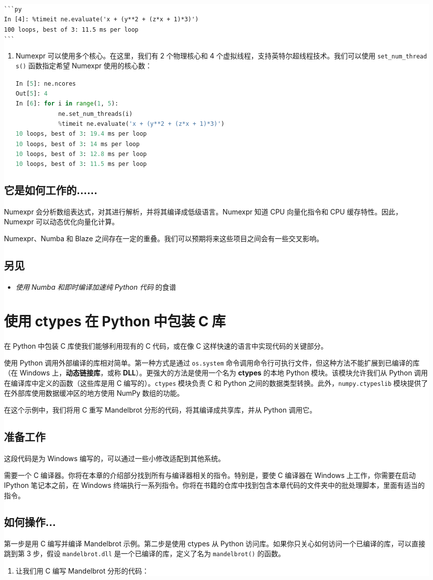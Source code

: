     ```py
    In [4]: %timeit ne.evaluate('x + (y**2 + (z*x + 1)*3)')
    100 loops, best of 3: 11.5 ms per loop
    ```

1.  Numexpr 可以使用多个核心。在这里，我们有 2 个物理核心和 4 个虚拟线程，支持英特尔超线程技术。我们可以使用 `set_num_threads()` 函数指定希望 Numexpr 使用的核心数：

    ```py
    In [5]: ne.ncores
    Out[5]: 4
    In [6]: for i in range(1, 5):
                ne.set_num_threads(i)
                %timeit ne.evaluate('x + (y**2 + (z*x + 1)*3)')
    10 loops, best of 3: 19.4 ms per loop
    10 loops, best of 3: 14 ms per loop
    10 loops, best of 3: 12.8 ms per loop
    10 loops, best of 3: 11.5 ms per loop
    ```

## 它是如何工作的……

Numexpr 会分析数组表达式，对其进行解析，并将其编译成低级语言。Numexpr 知道 CPU 向量化指令和 CPU 缓存特性。因此，Numexpr 可以动态优化向量化计算。

Numexpr、Numba 和 Blaze 之间存在一定的重叠。我们可以预期将来这些项目之间会有一些交叉影响。

## 另见

+   *使用 Numba 和即时编译加速纯 Python 代码* 的食谱

# 使用 ctypes 在 Python 中包装 C 库

在 Python 中包装 C 库使我们能够利用现有的 C 代码，或在像 C 这样快速的语言中实现代码的关键部分。

使用 Python 调用外部编译的库相对简单。第一种方式是通过 `os.system` 命令调用命令行可执行文件，但这种方法不能扩展到已编译的库（在 Windows 上，**动态链接库**，或称 **DLL**）。更强大的方法是使用一个名为 **ctypes** 的本地 Python 模块。该模块允许我们从 Python 调用在编译库中定义的函数（这些库是用 C 编写的）。`ctypes` 模块负责 C 和 Python 之间的数据类型转换。此外，`numpy.ctypeslib` 模块提供了在外部库使用数据缓冲区的地方使用 NumPy 数组的功能。

在这个示例中，我们将用 C 重写 Mandelbrot 分形的代码，将其编译成共享库，并从 Python 调用它。

## 准备工作

这段代码是为 Windows 编写的，可以通过一些小修改适配到其他系统。

需要一个 C 编译器。你将在本章的介绍部分找到所有与编译器相关的指令。特别是，要使 C 编译器在 Windows 上工作，你需要在启动 IPython 笔记本之前，在 Windows 终端执行一系列指令。你将在书籍的仓库中找到包含本章代码的文件夹中的批处理脚本，里面有适当的指令。

## 如何操作…

第一步是用 C 编写并编译 Mandelbrot 示例。第二步是使用 ctypes 从 Python 访问库。如果你只关心如何访问一个已编译的库，可以直接跳到第 3 步，假设 `mandelbrot.dll` 是一个已编译的库，定义了名为 `mandelbrot()` 的函数。

1.  让我们用 C 编写 Mandelbrot 分形的代码：
